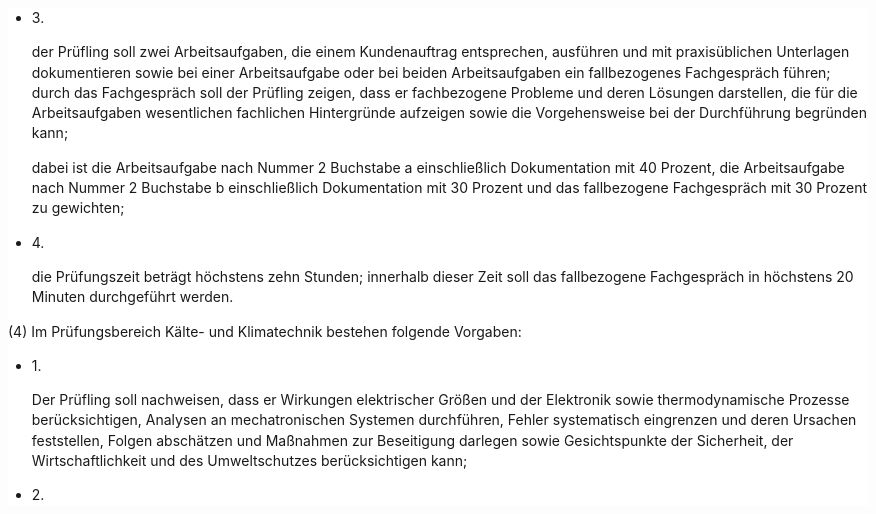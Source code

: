   - 3\.
    
    <div style="">
    
    der Prüfling soll zwei Arbeitsaufgaben, die einem Kundenauftrag
    entsprechen, ausführen und mit praxisüblichen Unterlagen
    dokumentieren sowie bei einer Arbeitsaufgabe oder bei beiden
    Arbeitsaufgaben ein fallbezogenes Fachgespräch führen; durch das
    Fachgespräch soll der Prüfling zeigen, dass er fachbezogene Probleme
    und deren Lösungen darstellen, die für die Arbeitsaufgaben
    wesentlichen fachlichen Hintergründe aufzeigen sowie die
    Vorgehensweise bei der Durchführung begründen kann;
    
    </div>
    
    <div style="">
    
    dabei ist die Arbeitsaufgabe nach Nummer 2 Buchstabe a
    einschließlich Dokumentation mit 40 Prozent, die Arbeitsaufgabe
    nach Nummer 2 Buchstabe b einschließlich Dokumentation mit 30
    Prozent und das fallbezogene Fachgespräch mit 30 Prozent zu
    gewichten;
    
    </div>

  - 4\.
    
    <div style="">
    
    die Prüfungszeit beträgt höchstens zehn Stunden; innerhalb dieser
    Zeit soll das fallbezogene Fachgespräch in höchstens 20 Minuten
    durchgeführt werden.
    
    </div>

</div>

<div class="jurAbsatz">

(4) Im Prüfungsbereich Kälte- und Klimatechnik bestehen folgende
Vorgaben:

  - 1\.
    
    <div style="">
    
    Der Prüfling soll nachweisen, dass er Wirkungen elektrischer Größen
    und der Elektronik sowie thermodynamische Prozesse berücksichtigen,
    Analysen an mechatronischen Systemen durchführen, Fehler
    systematisch eingrenzen und deren Ursachen feststellen, Folgen
    abschätzen und Maßnahmen zur Beseitigung darlegen sowie
    Gesichtspunkte der Sicherheit, der Wirtschaftlichkeit und des
    Umweltschutzes berücksichtigen kann;
    
    </div>

  - 2\.
    
    <div style="">
    